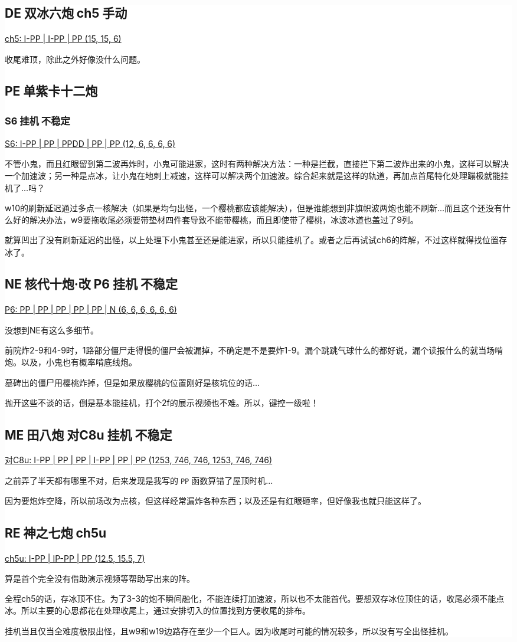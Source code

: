 ## DE 双冰六炮 ch5 手动

[ch5: I-PP | I-PP | PP (15, 15, 6)](./DE双冰六炮/2i6p.cpp)

收尾难顶，除此之外好像没什么问题。

## PE 单紫卡十二炮

### S6 挂机 不稳定

[S6: I-PP | PP | PPDD | PP | PP (12, 6, 6, 6, 6)](./PE单紫卡十二炮/dzk12p.cpp)

不管小鬼，而且红眼留到第二波再炸时，小鬼可能进家，这时有两种解决方法：一种是拦截，直接拦下第二波炸出来的小鬼，这样可以解决一个加速波；另一种是点冰，让小鬼在地刺上减速，这样可以解决两个加速波。综合起来就是这样的轨道，再加点首尾特化处理蹦极就能挂机了...吗？

w10的刷新延迟通过多点一核解决（如果是均匀出怪，一个樱桃都应该能解决），但是谁能想到非旗帜波两炮也能不刷新...而且这个还没有什么好的解决办法，w9要拖收尾必须要带垫材四件套导致不能带樱桃，而且即使带了樱桃，冰波冰道也盖过了9列。

就算凹出了没有刷新延迟的出怪，以上处理下小鬼甚至还是能进家，所以只能挂机了。或者之后再试试ch6的阵解，不过这样就得找位置存冰了。

## NE 核代十炮·改 P6 挂机 不稳定

[P6: PP | PP | PP | PP | PP | N (6, 6, 6, 6, 6, 6)](./NE核代十炮·改/nen10p.cpp)

没想到NE有这么多细节。

前院炸2-9和4-9时，1路部分僵尸走得慢的僵尸会被漏掉，不确定是不是要炸1-9。漏个跳跳气球什么的都好说，漏个读报什么的就当场啃炮。以及，小鬼也有概率啃底线炮。

墓碑出的僵尸用樱桃炸掉，但是如果放樱桃的位置刚好是核坑位的话...

抛开这些不谈的话，倒是基本能挂机，打个2f的展示视频也不难。所以，键控一级啦！

## ME 田八炮 对C8u 挂机 不稳定

[对C8u: I-PP | PP | PP | I-PP | PP | PP (1253, 746, 746, 1253, 746, 746)](./ME田八炮/tian8p.cpp)

之前弄了半天都有哪里不对，后来发现是我写的 `PP` 函数算错了屋顶时机...

因为要炮炸空降，所以前场改为点核，但这样经常漏炸各种东西；以及还是有红眼砸率，但好像我也就只能这样了。

## RE 神之七炮 ch5u

[ch5u: I-PP | IP-PP | PP (12.5, 15.5, 7)](./RE神之七炮/sideless7p.cpp)

算是首个完全没有借助演示视频等帮助写出来的阵。

全程ch5的话，存冰顶不住。为了3-3的炮不瞬间融化，不能连续打加速波，所以也不太能首代。要想双存冰位顶住的话，收尾必须不能点冰。所以主要的心思都花在处理收尾上，通过安排切入的位置找到方便收尾的排布。

挂机当且仅当全难度极限出怪，且w9和w19边路存在至少一个巨人。因为收尾时可能的情况较多，所以没有写全出怪挂机。

